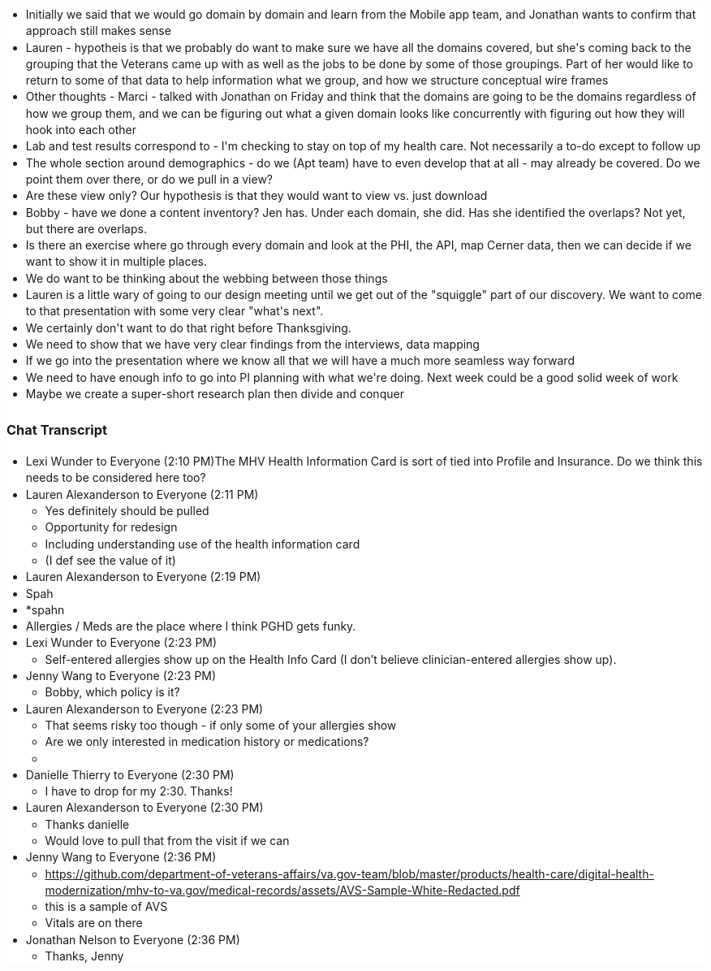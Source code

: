 - Initially we said that we would go domain by domain and learn from the Mobile app team, and Jonathan wants to confirm that approach still makes sense 
- Lauren - hypotheis is that we probably do want to make sure we have all the domains covered, but she's coming back to the grouping that the Veterans came up with as well as the jobs to be done by some of those groupings.  Part of her would like to return to some of that data to help information what we group, and how we structure conceptual wire frames
- Other thoughts - Marci - talked with Jonathan on Friday and think that the domains are going to be the domains regardless of how we group them, and we can be figuring out what a given domain looks like concurrently with figuring out how they will hook into each other
- Lab and test results correspond  to - I'm checking to stay on top of my health care.  Not necessarily a to-do except to follow up 
- The whole section around demographics - do we (Apt team) have to even develop that at all - may already be covered.  Do we point them over there, or do we pull in a view?
- Are these view only? Our hypothesis is that they would want to view vs. just download
- Bobby - have we done a content inventory?  Jen has.  Under each domain, she did.  Has she identified the overlaps? Not yet, but there are overlaps.  
- Is there an exercise where go through every domain and look at the PHI, the API, map Cerner data, then we can decide if we want to show it in multiple places.
- We do want to be thinking about the webbing between those things
- Lauren is a little wary of going to our design meeting until we get out of the "squiggle" part of our discovery.  We want to come to that presentation with some very clear "what's next".  
- We certainly don't want to do that right before Thanksgiving. 
- We need to show that we have very clear findings from the interviews, data mapping
- If we go into the presentation where we know all that we will have a much more seamless way forward
- We need to have enough info to go into PI planning with what we're doing.  Next week could be a good solid week of work
- Maybe we create a super-short research plan then divide and conquer


### Chat Transcript

- Lexi Wunder to Everyone (2:10 PM)The MHV Health Information Card is sort of tied into Profile and Insurance. Do we think this needs to be considered here too?
- Lauren Alexanderson to Everyone (2:11 PM)
	- Yes definitely should be pulled
	- Opportunity for redesign
	- Including understanding use of the health information card
	- (I def see the value of it)
- Lauren Alexanderson to Everyone (2:19 PM)
- Spah
- *spahn
- Allergies / Meds are the place where I think PGHD gets funky.
- Lexi Wunder to Everyone (2:23 PM)
	- Self-entered allergies show up on the Health Info Card (I don’t believe clinician-entered allergies show up).
- Jenny Wang to Everyone (2:23 PM)
	- Bobby, which policy is it?
- Lauren Alexanderson to Everyone (2:23 PM)
	- That seems risky too though - if only some of your allergies show
	- Are we only interested in medication history or medications?
	- 
- Danielle Thierry to Everyone (2:30 PM)
	- I have to drop for my 2:30. Thanks!
- Lauren Alexanderson to Everyone (2:30 PM)
	- Thanks danielle
	- Would love to pull that from the visit if we can
- Jenny Wang to Everyone (2:36 PM)
	- https://github.com/department-of-veterans-affairs/va.gov-team/blob/master/products/health-care/digital-health-modernization/mhv-to-va.gov/medical-records/assets/AVS-Sample-White-Redacted.pdf
	- this is a sample of AVS
	- Vitals are on there
- Jonathan Nelson to Everyone (2:36 PM)
	- Thanks, Jenny